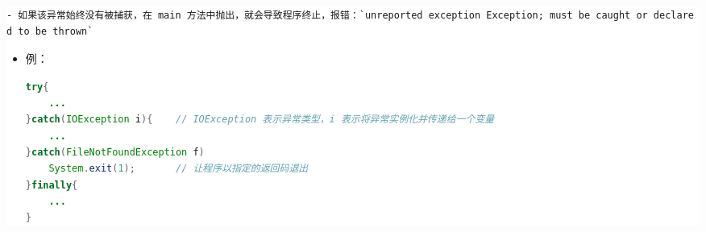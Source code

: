     - 如果该异常始终没有被捕获，在 main 方法中抛出，就会导致程序终止，报错：`unreported exception Exception; must be caught or declared to be thrown`
  - 例：
    ```java
    try{
        ...
    }catch(IOException i){    // IOException 表示异常类型，i 表示将异常实例化并传递给一个变量
        ...
    }catch(FileNotFoundException f)
        System.exit(1);       // 让程序以指定的返回码退出
    }finally{
        ...
    }
    ```

